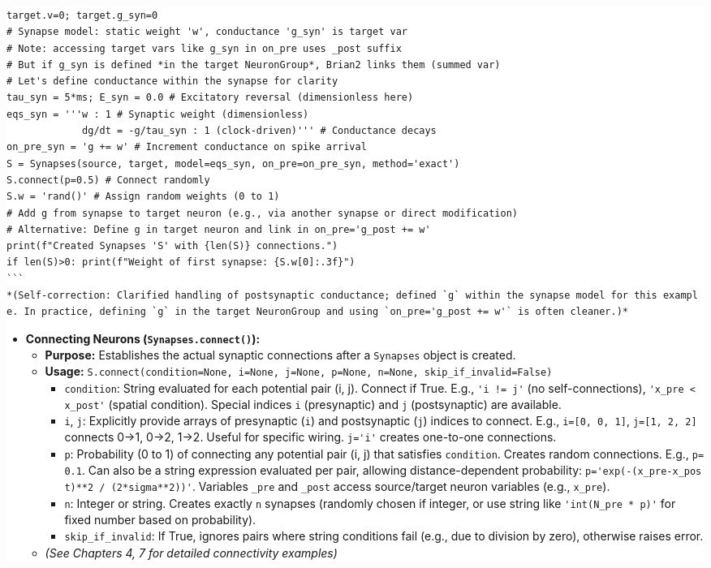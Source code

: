     target.v=0; target.g_syn=0
    # Synapse model: static weight 'w', conductance 'g_syn' is target var
    # Note: accessing target vars like g_syn in on_pre uses _post suffix
    # But if g_syn is defined *in the target NeuronGroup*, Brian2 links them (summed var)
    # Let's define conductance within the synapse for clarity
    tau_syn = 5*ms; E_syn = 0.0 # Excitatory reversal (dimensionless here)
    eqs_syn = '''w : 1 # Synaptic weight (dimensionless)
                 dg/dt = -g/tau_syn : 1 (clock-driven)''' # Conductance decays
    on_pre_syn = 'g += w' # Increment conductance on spike arrival
    S = Synapses(source, target, model=eqs_syn, on_pre=on_pre_syn, method='exact')
    S.connect(p=0.5) # Connect randomly
    S.w = 'rand()' # Assign random weights (0 to 1)
    # Add g from synapse to target neuron (e.g., via another synapse or direct modification)
    # Alternative: Define g in target neuron and link in on_pre='g_post += w'
    print(f"Created Synapses 'S' with {len(S)} connections.")
    if len(S)>0: print(f"Weight of first synapse: {S.w[0]:.3f}")
    ```
    *(Self-correction: Clarified handling of postsynaptic conductance; defined `g` within the synapse model for this example. In practice, defining `g` in the target NeuronGroup and using `on_pre='g_post += w'` is often cleaner.)*

*   **Connecting Neurons (`Synapses.connect()`):**
    *   **Purpose:** Establishes the actual synaptic connections after a `Synapses` object is created.
    *   **Usage:** `S.connect(condition=None, i=None, j=None, p=None, n=None, skip_if_invalid=False)`
        *   `condition`: String evaluated for each potential pair (i, j). Connect if True. E.g., `'i != j'` (no self-connections), `'x_pre < x_post'` (spatial condition). Special indices `i` (presynaptic) and `j` (postsynaptic) are available.
        *   `i`, `j`: Explicitly provide arrays of presynaptic (`i`) and postsynaptic (`j`) indices to connect. E.g., `i=[0, 0, 1]`, `j=[1, 2, 2]` connects 0->1, 0->2, 1->2. Useful for specific wiring. `j='i'` creates one-to-one connections.
        *   `p`: Probability (0 to 1) of connecting any potential pair (i, j) that satisfies `condition`. Creates random connections. E.g., `p=0.1`. Can also be a string expression evaluated per pair, allowing distance-dependent probability: `p='exp(-(x_pre-x_post)**2 / (2*sigma**2))'`. Variables `_pre` and `_post` access source/target neuron variables (e.g., `x_pre`).
        *   `n`: Integer or string. Creates exactly `n` synapses (randomly chosen if integer, or use string like `'int(N_pre * p)'` for fixed number based on probability).
        *   `skip_if_invalid`: If True, ignores pairs where string conditions fail (e.g., due to division by zero), otherwise raises error.
    *   *(See Chapters 4, 7 for detailed connectivity examples)*
